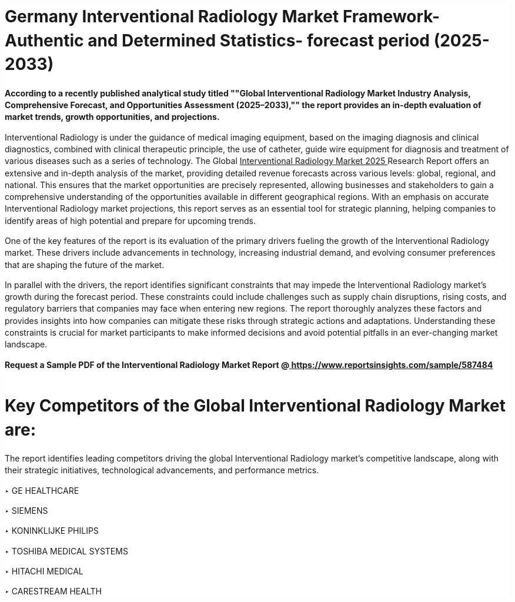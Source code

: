 # Germany Interventional Radiology Market Framework- Authentic and Determined Statistics- forecast period (2025-2033)

<strong>According to a recently published analytical study titled ""Global Interventional Radiology Market Industry Analysis, Comprehensive Forecast, and Opportunities Assessment (2025–2033),"" the report provides an in-depth evaluation of market trends, growth opportunities, and projections.</strong>

Interventional Radiology is under the guidance of medical imaging equipment, based on the imaging diagnosis and clinical diagnostics, combined with clinical therapeutic principle, the use of catheter, guide wire equipment for diagnosis and treatment of various diseases such as a series of technology. The Global <a href=https://www.reportsinsights.com/sample/587484>Interventional Radiology Market 2025 </a> Research Report offers an extensive and in-depth analysis of the market, providing detailed revenue forecasts across various levels: global, regional, and national. This ensures that the market opportunities are precisely represented, allowing businesses and stakeholders to gain a comprehensive understanding of the opportunities available in different geographical regions. With an emphasis on accurate Interventional Radiology market projections, this report serves as an essential tool for strategic planning, helping companies to identify areas of high potential and prepare for upcoming trends.

One of the key features of the report is its evaluation of the primary drivers fueling the growth of the Interventional Radiology market. These drivers include advancements in technology, increasing industrial demand, and evolving consumer preferences that are shaping the future of the market. 

In parallel with the drivers, the report identifies significant constraints that may impede the Interventional Radiology market’s growth during the forecast period. These constraints could include challenges such as supply chain disruptions, rising costs, and regulatory barriers that companies may face when entering new regions. The report thoroughly analyzes these factors and provides insights into how companies can mitigate these risks through strategic actions and adaptations. Understanding these constraints is crucial for market participants to make informed decisions and avoid potential pitfalls in an ever-changing market landscape.

<strong>Request a Sample PDF of the Interventional Radiology Market Report </strong><strong>@<a href=https://www.reportsinsights.com/sample/587484> https://www.reportsinsights.com/sample/587484</a></strong></font>

# <strong>Key Competitors of the Global Interventional Radiology Market are:</strong>

The report identifies leading competitors driving the global Interventional Radiology market’s competitive landscape, along with their strategic initiatives, technological advancements, and performance metrics.

‣ GE HEALTHCARE

‣ SIEMENS

‣ KONINKLIJKE PHILIPS

‣ TOSHIBA MEDICAL SYSTEMS

‣ HITACHI MEDICAL

‣ CARESTREAM HEALTH
